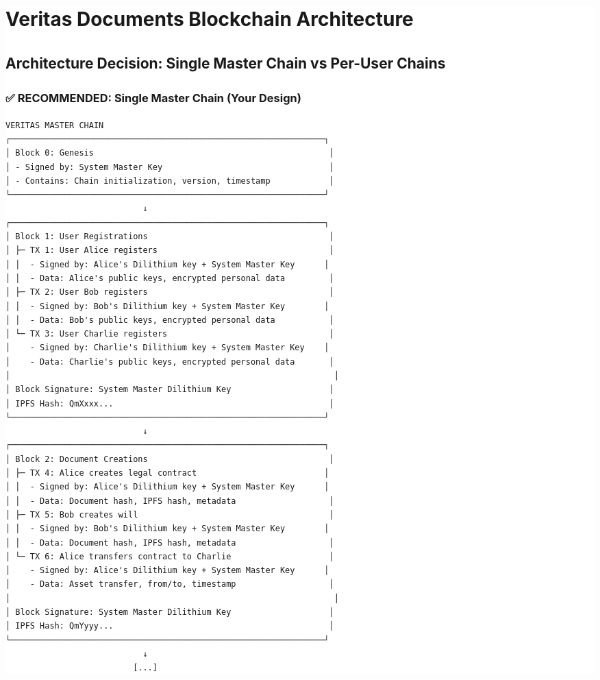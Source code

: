 # Veritas Documents Blockchain Architecture

## Architecture Decision: Single Master Chain vs Per-User Chains

### ✅ RECOMMENDED: Single Master Chain (Your Design)

```
VERITAS MASTER CHAIN
┌────────────────────────────────────────────────────────────────┐
│ Block 0: Genesis                                                │
│ - Signed by: System Master Key                                  │
│ - Contains: Chain initialization, version, timestamp            │
└────────────────────────────────────────────────────────────────┘
                            ↓
┌────────────────────────────────────────────────────────────────┐
│ Block 1: User Registrations                                     │
│ ├─ TX 1: User Alice registers                                   │
│ │  - Signed by: Alice's Dilithium key + System Master Key      │
│ │  - Data: Alice's public keys, encrypted personal data         │
│ ├─ TX 2: User Bob registers                                     │
│ │  - Signed by: Bob's Dilithium key + System Master Key        │
│ │  - Data: Bob's public keys, encrypted personal data           │
│ └─ TX 3: User Charlie registers                                 │
│    - Signed by: Charlie's Dilithium key + System Master Key    │
│    - Data: Charlie's public keys, encrypted personal data       │
│                                                                  │
│ Block Signature: System Master Dilithium Key                    │
│ IPFS Hash: QmXxxx...                                            │
└────────────────────────────────────────────────────────────────┘
                            ↓
┌────────────────────────────────────────────────────────────────┐
│ Block 2: Document Creations                                     │
│ ├─ TX 4: Alice creates legal contract                          │
│ │  - Signed by: Alice's Dilithium key + System Master Key      │
│ │  - Data: Document hash, IPFS hash, metadata                   │
│ ├─ TX 5: Bob creates will                                       │
│ │  - Signed by: Bob's Dilithium key + System Master Key        │
│ │  - Data: Document hash, IPFS hash, metadata                   │
│ └─ TX 6: Alice transfers contract to Charlie                    │
│    - Signed by: Alice's Dilithium key + System Master Key      │
│    - Data: Asset transfer, from/to, timestamp                   │
│                                                                  │
│ Block Signature: System Master Dilithium Key                    │
│ IPFS Hash: QmYyyy...                                            │
└────────────────────────────────────────────────────────────────┘
                            ↓
                          [...]
```
